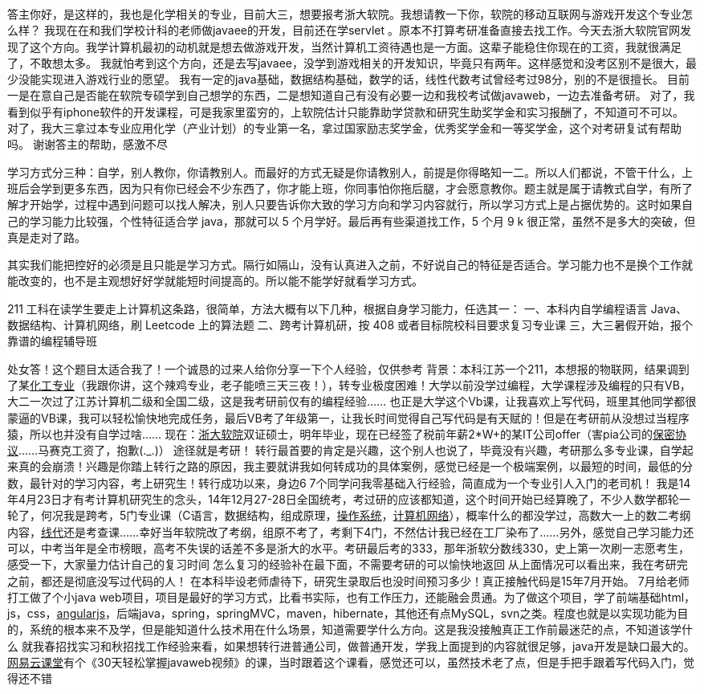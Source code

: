 
答主你好，是这样的，我也是化学相关的专业，目前大三，想要报考浙大软院。我想请教一下你，软院的移动互联网与游戏开发这个专业怎么样？
我现在在和我们学校计科的老师做javaee的开发，目前还在学servlet 。原本不打算考研准备直接去找工作。今天去浙大软院官网发现了这个方向。我学计算机最初的动机就是想去做游戏开发，当然计算机工资待遇也是一方面。这辈子能稳住你现在的工资，我就很满足了，不敢想太多。
我就怕考到这个方向，还是去写javaee，没学到游戏相关的开发知识，毕竟只有两年。这样感觉和没考区别不是很大，最少没能实现进入游戏行业的愿望。
我有一定的java基础，数据结构基础，数学的话，线性代数考试曾经考过98分，别的不是很擅长。
目前一是在意自己是否能在软院专硕学到自己想学的东西，二是想知道自己有没有必要一边和我校考试做javaweb，一边去准备考研。
对了，我看到似乎有iphone软件的开发课程，可是我家里蛮穷的，上软院估计只能靠助学贷款和研究生助奖学金和实习报酬了，不知道可不可以。
对了，我大三拿过本专业应用化学（产业计划）的专业第一名，拿过国家励志奖学金，优秀奖学金和一等奖学金，这个对考研复试有帮助吗。
谢谢答主的帮助，感激不尽




学习方式分三种：自学，别人教你，你请教别人。而最好的方式无疑是你请教别人，前提是你得略知一二。所以人们都说，不管干什么，上班后会学到更多东西，因为只有你已经会不少东西了，你才能上班，你同事怕你拖后腿，才会愿意教你。题主就是属于请教式自学，有所了解才开始学，过程中遇到问题可以找人解决，别人只要告诉你大致的学习方向和学习内容就行，所以学习方式上是占据优势的。这时如果自己的学习能力比较强，个性特征适合学 java，那就可以 5 个月学好。最后再有些渠道找工作，5 个月 9 k 很正常，虽然不是多大的突破，但真是走对了路。

其实我们能把控好的必须是且只能是学习方式。隔行如隔山，没有认真进入之前，不好说自己的特征是否适合。学习能力也不是换个工作就能改变的，也不是主观想好好学就能短时间提高的。所以能不能学好就看学习方式。



211 工科在读学生要走上计算机这条路，很简单，方法大概有以下几种，根据自身学习能力，任选其一：
一、本科内自学编程语言 Java、数据结构、计算机网络，刷 Leetcode 上的算法题
二、跨考计算机研，按 408 或者目标院校科目要求复习专业课
三，大三暑假开始，报个靠谱的编程辅导班





处女答！这个题目太适合我了！一个诚恳的过来人给你分享一下个人经验，仅供参考
背景：本科江苏一个211，本想报的物联网，结果调到了某[化工专业](https://www.zhihu.com/search?q=%E5%8C%96%E5%B7%A5%E4%B8%93%E4%B8%9A&search_source=Entity&hybrid_search_source=Entity&hybrid_search_extra=%7B%22sourceType%22%3A%22answer%22%2C%22sourceId%22%3A134062970%7D)（我跟你讲，这个辣鸡专业，老子能喷三天三夜！），转专业极度困难！大学以前没学过编程，大学课程涉及编程的只有VB，大二一次过了江苏计算机二级和全国二级，这是我考研前仅有的编程经验……
也正是大学这个Vb课，让我喜欢上写代码，班里其他同学都很蒙逼的VB课，我可以轻松愉快地完成任务，最后VB考了年级第一，让我长时间觉得自己写代码是有天赋的！但是在考研前从没想过当程序猿，所以也并没有自学过啥……
现在：[浙大软院](https://www.zhihu.com/search?q=%E6%B5%99%E5%A4%A7%E8%BD%AF%E9%99%A2&search_source=Entity&hybrid_search_source=Entity&hybrid_search_extra=%7B%22sourceType%22%3A%22answer%22%2C%22sourceId%22%3A134062970%7D)双证硕士，明年毕业，现在已经签了税前年薪2*W+的某IT公司offer（害pia公司的[保密协议](https://www.zhihu.com/search?q=%E4%BF%9D%E5%AF%86%E5%8D%8F%E8%AE%AE&search_source=Entity&hybrid_search_source=Entity&hybrid_search_extra=%7B%22sourceType%22%3A%22answer%22%2C%22sourceId%22%3A134062970%7D)……马赛克工资了，抱歉(._.)）
途径就是考研！
转行最首要的肯定是兴趣，这个别人也说了，毕竟没有兴趣，考研那么多专业课，自学起来真的会崩溃！兴趣是你踏上转行之路的原因，我主要就讲我如何转成功的具体案例，感觉已经是一个极端案例，以最短的时间，最低的分数，最针对的学习内容，考上研究生！转行成功以来，身边6 7个同学问我零基础入行经验，简直成为一个专业引人入门的老司机！
我是14年4月23日才有考计算机研究生的念头，14年12月27-28日全国统考，考过研的应该都知道，这个时间开始已经算晚了，不少人数学都轮一轮了，何况我是跨考，5门专业课（C语言，数据结构，组成原理，[操作系统](https://www.zhihu.com/search?q=%E6%93%8D%E4%BD%9C%E7%B3%BB%E7%BB%9F&search_source=Entity&hybrid_search_source=Entity&hybrid_search_extra=%7B%22sourceType%22%3A%22answer%22%2C%22sourceId%22%3A134062970%7D)，[计算机网络](https://www.zhihu.com/search?q=%E8%AE%A1%E7%AE%97%E6%9C%BA%E7%BD%91%E7%BB%9C&search_source=Entity&hybrid_search_source=Entity&hybrid_search_extra=%7B%22sourceType%22%3A%22answer%22%2C%22sourceId%22%3A134062970%7D)），概率什么的都没学过，高数大一上的数二考纲内容，[线代](https://www.zhihu.com/search?q=%E7%BA%BF%E4%BB%A3&search_source=Entity&hybrid_search_source=Entity&hybrid_search_extra=%7B%22sourceType%22%3A%22answer%22%2C%22sourceId%22%3A134062970%7D)还是考查课……幸好当年软院改了考纲，组原不考了，考剩下4门，不然估计我已经在工厂染布了……另外，感觉自己学习能力还可以，中考当年是全市榜眼，高考不失误的话差不多是浙大的水平。考研最后考的333，那年浙软分数线330，史上第一次刷一志愿考生，感受一下，大家量力估计自己的复习时间
怎么复习的经验补在最下面，不需要考研的可以愉快地返回
从上面情况可以看出来，我在考研完之前，都还是彻底没写过代码的人！
在本科毕设老师虐待下，研究生录取后也没时间预习多少！真正接触代码是15年7月开始。
7月给老师打工做了个小java web项目，项目是最好的学习方式，比看书实际，也有工作压力，还能融会贯通。为了做这个项目，学了前端基础html，js，css，[angularjs](https://www.zhihu.com/search?q=angularjs&search_source=Entity&hybrid_search_source=Entity&hybrid_search_extra=%7B%22sourceType%22%3A%22answer%22%2C%22sourceId%22%3A134062970%7D)，后端java，spring，springMVC，maven，hibernate，其他还有点MySQL，svn之类。程度也就是以实现功能为目的，系统的根本来不及学，但是能知道什么技术用在什么场景，知道需要学什么方向。这是我没接触真正工作前最迷茫的点，不知道该学什么
就我春招找实习和秋招找工作经验来看，如果想转行进普通公司，做普通开发，学我上面提到的内容就很足够，java开发是缺口最大的。[网易云课堂](https://www.zhihu.com/search?q=%E7%BD%91%E6%98%93%E4%BA%91%E8%AF%BE%E5%A0%82&search_source=Entity&hybrid_search_source=Entity&hybrid_search_extra=%7B%22sourceType%22%3A%22answer%22%2C%22sourceId%22%3A134062970%7D)有个《30天轻松掌握javaweb视频》的课，当时跟着这个课看，感觉还可以，虽然技术老了点，但是手把手跟着写代码入门，觉得还不错